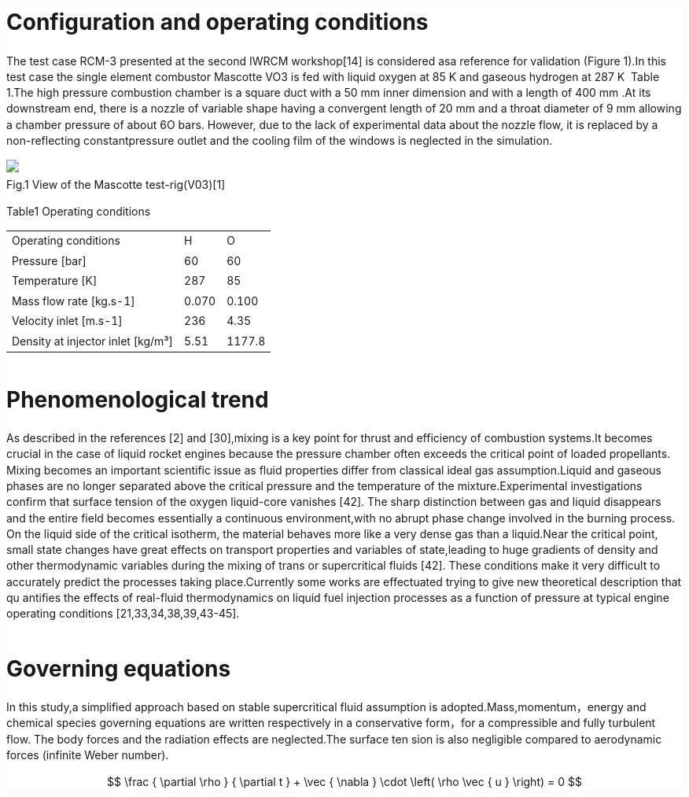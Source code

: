 # Configuration and operating conditions

The test case RCM-3 presented at the second IWRCM workshop[14] is considered asa reference for validation (Figure 1).In this test case the single element combustor Mascotte VO3 is fed with liquid oxygen at $8 5 ~ \mathrm { K }$ and gaseous hydrogen at $2 8 7 \mathrm { ~ K ~ }$ Table 1.The high pressure combustion chamber is a square duct with a $5 0 ~ \mathrm { m m }$ inner dimension and with a length of $4 0 0 ~ \mathrm { { m m } }$ .At its downstream end, there is a nozzle of variable shape having a convergent length of $2 0 ~ \mathrm { m m }$ and a throat diameter of 9 mm allowing a chamber pressure of about 6O bars. However, due to the lack of experimental data about the nozzle flow, it is replaced by a non-reflecting constantpressure outlet and the cooling film of the windows is neglected in the simulation.

![](images/59414f660e693e455cb5ab3105802968b67a66fdcb60ee0fadc5c7aefcc9831d.jpg)  
Fig.1 View of the Mascotte test-rig(V03)[1]

Table1 Operating conditions   

<html><body><table><tr><td>Operating conditions</td><td>H</td><td>O</td></tr><tr><td>Pressure [bar]</td><td>60</td><td>60</td></tr><tr><td>Temperature [K]</td><td>287</td><td>85</td></tr><tr><td>Mass flow rate [kg.s-1]</td><td>0.070</td><td>0.100</td></tr><tr><td>Velocity inlet [m.s-1]</td><td>236</td><td>4.35</td></tr><tr><td>Density at injector inlet [kg/m³]</td><td>5.51</td><td>1177.8</td></tr></table></body></html>

# Phenomenological trend

As described in the references [2] and [30],mixing is a key point for thrust and efficiency of combustion systems.It becomes crucial in the case of liquid rocket engines because the pressure chamber often exceeds the critical point of loaded propellants. Mixing becomes an important scientific issue as fluid properties differ from classical ideal gas assumption.Liquid and gaseous phases are no longer separated above the critical pressure and the temperature of the mixture.Experimental investigations confirm that surface tension of the oxygen liquid-core vanishes [42]. The sharp distinction between gas and liquid disappears and the entire field becomes essentially a continuous environment,with no abrupt phase change involved in the burning process. On the liquid side of the critical isotherm, the material behaves more like a very dense gas than a liquid.Near the critical point, small state changes have great effects on transport properties and variables of state,leading to huge gradients of density and other thermodynamic variables during the mixing of trans or supercritical fluids [42]. These conditions make it very difficult to accurately predict the processes taking place.Currently some works are effectuated trying to give new theoretical description that qu antifies the effects of real-fluid thermodynamics on liquid fuel injection processes as a function of pressure at typical engine operating conditions [21,33,34,38,39,43-45].

# Governing equations

In this study,a simplified approach based on stable supercritical fluid assumption is adopted.Mass,momentum，energy and chemical species governing equations are written respectively in a conservative form，for a compressible and fully turbulent flow. The body forces and the radiation effects are neglected.The surface ten sion is also negligible compared to aerodynamic forces (infinite Weber number).

$$
\frac { \partial \rho } { \partial t } + \vec { \nabla } \cdot \left( \rho \vec { u } \right) = 0
$$
